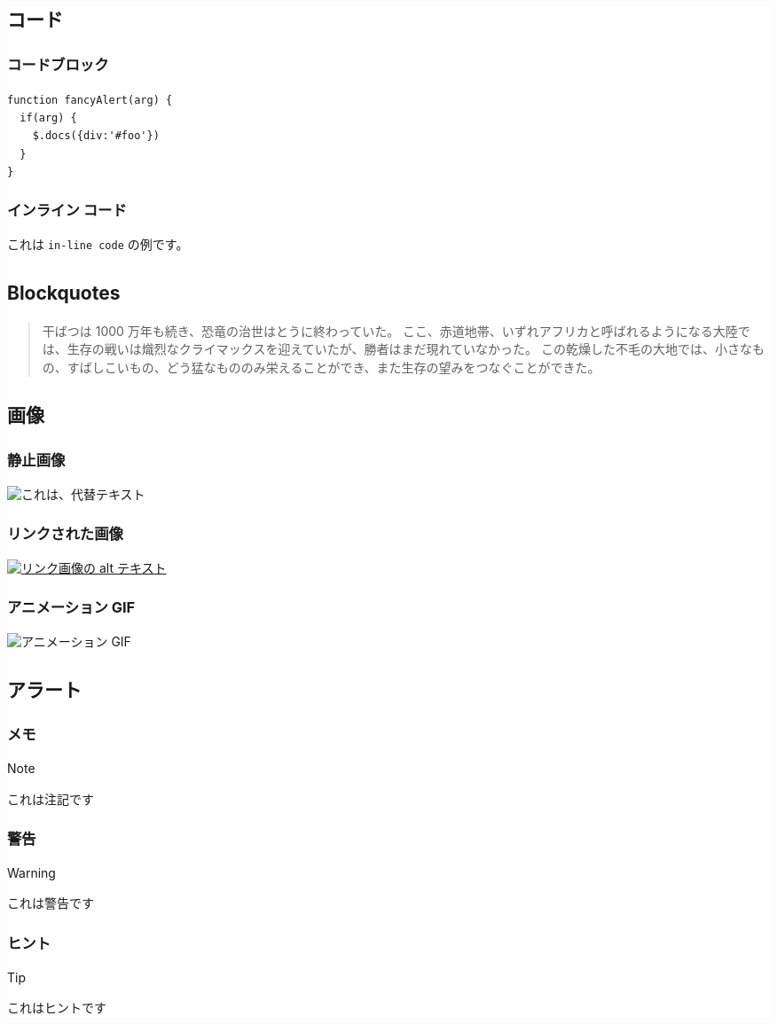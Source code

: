
## <a name="code"></a>コード

### <a name="codeblock"></a>コードブロック

    function fancyAlert(arg) {
      if(arg) {
        $.docs({div:'#foo'})
      }
    }

### <a name="in-line-code"></a>インライン コード

これは `in-line code` の例です。

## <a name="blockquotes"></a>Blockquotes

> 干ばつは 1000 万年も続き、恐竜の治世はとうに終わっていた。 ここ、赤道地帯、いずれアフリカと呼ばれるようになる大陸では、生存の戦いは熾烈なクライマックスを迎えていたが、勝者はまだ現れていなかった。 この乾燥した不毛の大地では、小さなもの、すばしこいもの、どう猛なもののみ栄えることができ、また生存の望みをつなぐことができた。

## <a name="images"></a>画像

### <a name="static-image"></a>静止画像

![これは、代替テキスト](./media/AzRMS_elements.png)

### <a name="linked-image"></a>リンクされた画像

[![リンク画像の alt テキスト](./media/AzRMS_elements.png)](https://azure.microsoft.com)

### <a name="animated-gif"></a>アニメーション GIF

![アニメーション GIF](./media/hololens.gif)

## <a name="alerts"></a>アラート

### <a name="note"></a>メモ

> [!NOTE]
> これは注記です

### <a name="warning"></a>警告

> [!WARNING]
> これは警告です

### <a name="tip"></a>ヒント

> [!TIP]
> これはヒントです

